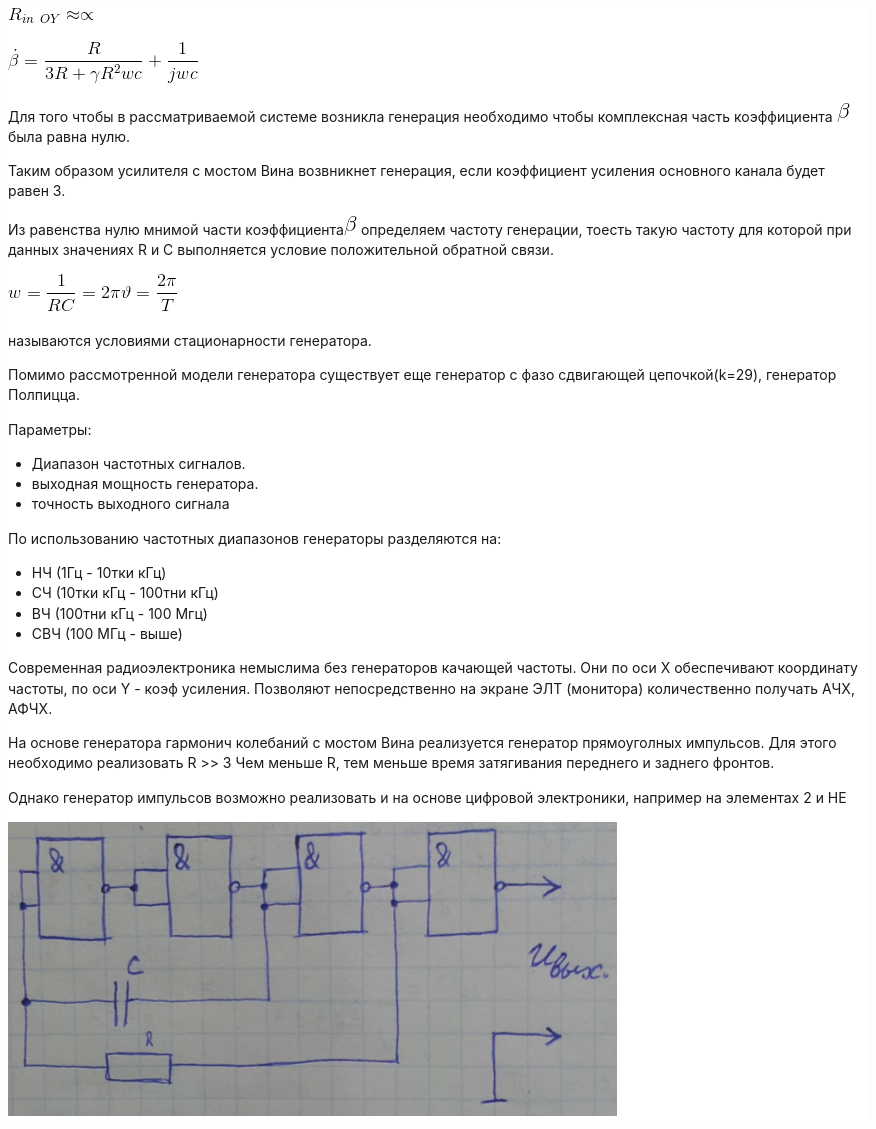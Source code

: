 ![R_{вх\ ОУ}  приблизительно равен бесконечности.](images/4_24.gif)

![\dot{\beta} = \frac{R}{3R + \gamma R^2 w c} + \frac{1}{jwc}](images/4_25.gif)

Для того чтобы в рассматриваемой системе возникла генерация необходимо чтобы комплексная часть коэффициента ![\dot{\beta}](images/4_26.gif) была равна нулю.

Таким образом усилителя с мостом Вина возвникнет генерация, если коэффициент усиления основного канала будет равен 3.

Из равенства нулю мнимой части коэффициента![ \beta](images/4_26.gif) определяем частоту генерации, тоесть такую частоту для которой при данных значениях R и C выполняется условие положительной обратной связи.

![w = \frac{1}{RC} = 2 \pi \ню = \frac{2 \pi}{T}](images/4_27.gif)

называются условиями стационарности генератора. 

Помимо рассмотренной модели генератора существует еще генератор с фазо сдвигающей цепочкой(k=29), генератор Полпицца.

Параметры:

* Диапазон частотных сигналов.
* выходная мощность генератора.
* точность выходного сигнала

По использованию частотных диапазонов генераторы разделяются на:

* НЧ (1Гц - 10тки кГц)
* CЧ (10тки кГц - 100тни кГц)
* ВЧ (100тни кГц - 100 Mгц)
* СВЧ (100 MГц - выше)

Современная радиоэлектроника немыслима без генераторов качающей частоты. Они по оси X обеспечивают координату частоты, по оси Y - коэф усиления. Позволяют непосредственно на экране ЭЛТ (монитора) количественно получать АЧХ, АФЧХ.

На основе генератора гармонич колебаний с мостом Вина реализуется генератор прямоуголных импульсов. Для этого необходимо реализовать R >> 3
Чем меньше R, тем меньше время затягивания переднего и заднего фронтов.

Однако генератор импульсов возможно реализовать и на основе цифровой электроники, например на элементах 2 и НЕ

![img_1_9.png](images/img_1_9.png)
